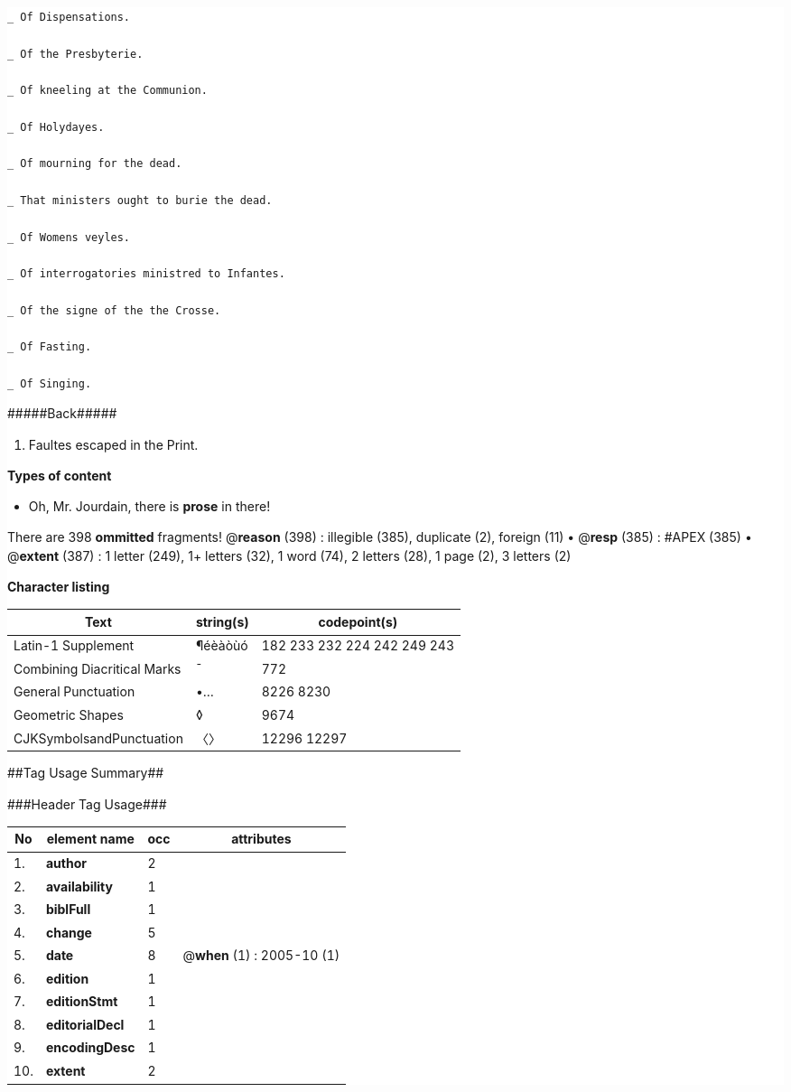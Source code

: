     _ Of Dispensations.

    _ Of the Presbyterie.

    _ Of kneeling at the Communion.

    _ Of Holydayes.

    _ Of mourning for the dead.

    _ That ministers ought to burie the dead.

    _ Of Womens veyles.

    _ Of interrogatories ministred to Infantes.

    _ Of the signe of the the Crosse.

    _ Of Fasting.

    _ Of Singing.

#####Back#####

1. Faultes escaped in the Print.

**Types of content**

  * Oh, Mr. Jourdain, there is **prose** in there!

There are 398 **ommitted** fragments! 
 @__reason__ (398) : illegible (385), duplicate (2), foreign (11)  •  @__resp__ (385) : #APEX (385)  •  @__extent__ (387) : 1 letter (249), 1+ letters (32), 1 word (74), 2 letters (28), 1 page (2), 3 letters (2)

**Character listing**


|Text|string(s)|codepoint(s)|
|---|---|---|
|Latin-1 Supplement|¶éèàòùó|182 233 232 224 242 249 243|
|Combining             Diacritical Marks|̄|772|
|General Punctuation|•…|8226 8230|
|Geometric Shapes|◊|9674|
|CJKSymbolsandPunctuation|〈〉|12296 12297|

##Tag Usage Summary##

###Header Tag Usage###

|No|element name|occ|attributes|
|---|---|---|---|
|1.|__author__|2||
|2.|__availability__|1||
|3.|__biblFull__|1||
|4.|__change__|5||
|5.|__date__|8| @__when__ (1) : 2005-10 (1)|
|6.|__edition__|1||
|7.|__editionStmt__|1||
|8.|__editorialDecl__|1||
|9.|__encodingDesc__|1||
|10.|__extent__|2||